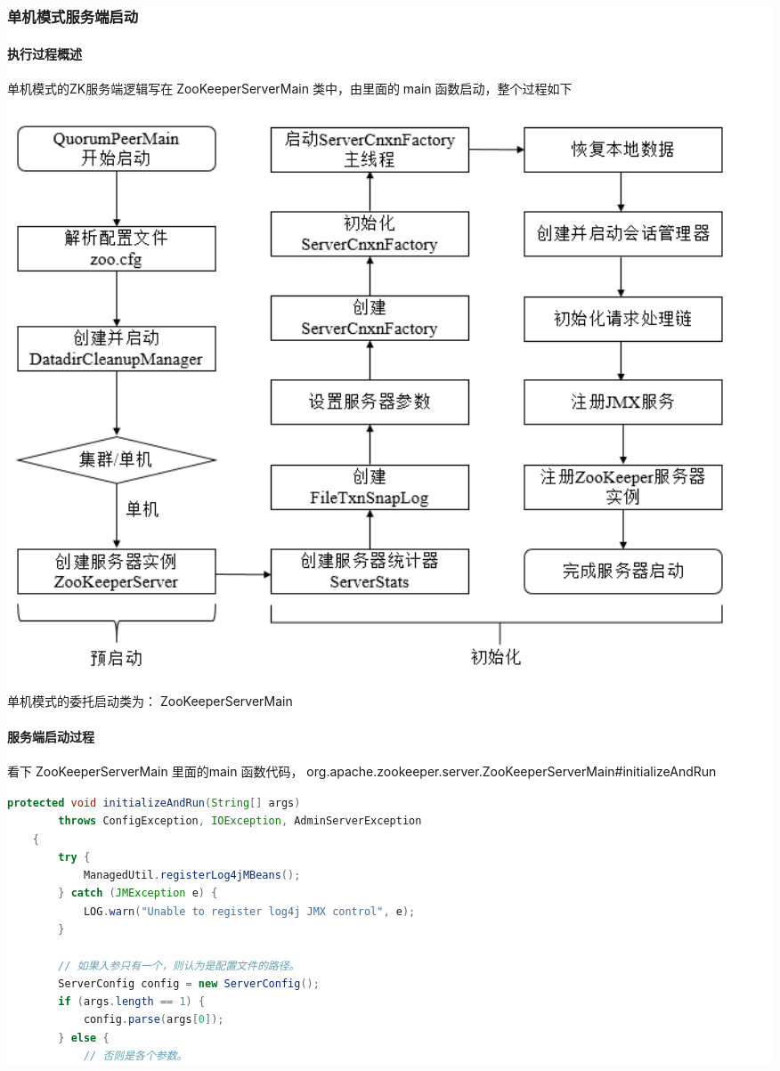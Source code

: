 

### 单机模式服务端启动

#### 执行过程概述

单机模式的ZK服务端逻辑写在 ZooKeeperServerMain 类中，由里面的 main 函数启动，整个过程如下  

![](./imgs/5-3-服务器-单机版服务器启动.png)

单机模式的委托启动类为： ZooKeeperServerMain  



#### 服务端启动过程

看下 ZooKeeperServerMain 里面的main 函数代码， org.apache.zookeeper.server.ZooKeeperServerMain#initializeAndRun

```java
protected void initializeAndRun(String[] args)
        throws ConfigException, IOException, AdminServerException
    {
        try {
            ManagedUtil.registerLog4jMBeans();
        } catch (JMException e) {
            LOG.warn("Unable to register log4j JMX control", e);
        }

        // 如果入参只有一个，则认为是配置文件的路径。
        ServerConfig config = new ServerConfig();
        if (args.length == 1) {
            config.parse(args[0]);
        } else {
            // 否则是各个参数。
```